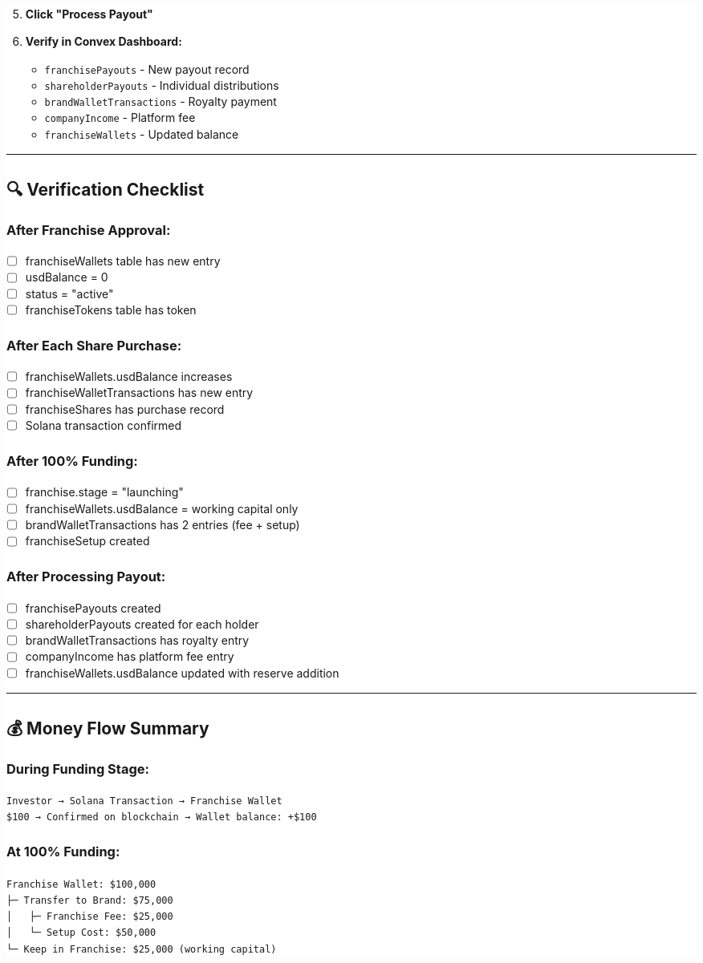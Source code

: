 5. **Click "Process Payout"**

6. **Verify in Convex Dashboard:**
   - `franchisePayouts` - New payout record
   - `shareholderPayouts` - Individual distributions
   - `brandWalletTransactions` - Royalty payment
   - `companyIncome` - Platform fee
   - `franchiseWallets` - Updated balance

---

## **🔍 Verification Checklist**

### **After Franchise Approval:**
- [ ] franchiseWallets table has new entry
- [ ] usdBalance = 0
- [ ] status = "active"
- [ ] franchiseTokens table has token

### **After Each Share Purchase:**
- [ ] franchiseWallets.usdBalance increases
- [ ] franchiseWalletTransactions has new entry
- [ ] franchiseShares has purchase record
- [ ] Solana transaction confirmed

### **After 100% Funding:**
- [ ] franchise.stage = "launching"
- [ ] franchiseWallets.usdBalance = working capital only
- [ ] brandWalletTransactions has 2 entries (fee + setup)
- [ ] franchiseSetup created

### **After Processing Payout:**
- [ ] franchisePayouts created
- [ ] shareholderPayouts created for each holder
- [ ] brandWalletTransactions has royalty entry
- [ ] companyIncome has platform fee entry
- [ ] franchiseWallets.usdBalance updated with reserve addition

---

## **💰 Money Flow Summary**

### **During Funding Stage:**
```
Investor → Solana Transaction → Franchise Wallet
$100 → Confirmed on blockchain → Wallet balance: +$100
```

### **At 100% Funding:**
```
Franchise Wallet: $100,000
├─ Transfer to Brand: $75,000
│   ├─ Franchise Fee: $25,000
│   └─ Setup Cost: $50,000
└─ Keep in Franchise: $25,000 (working capital)
```
